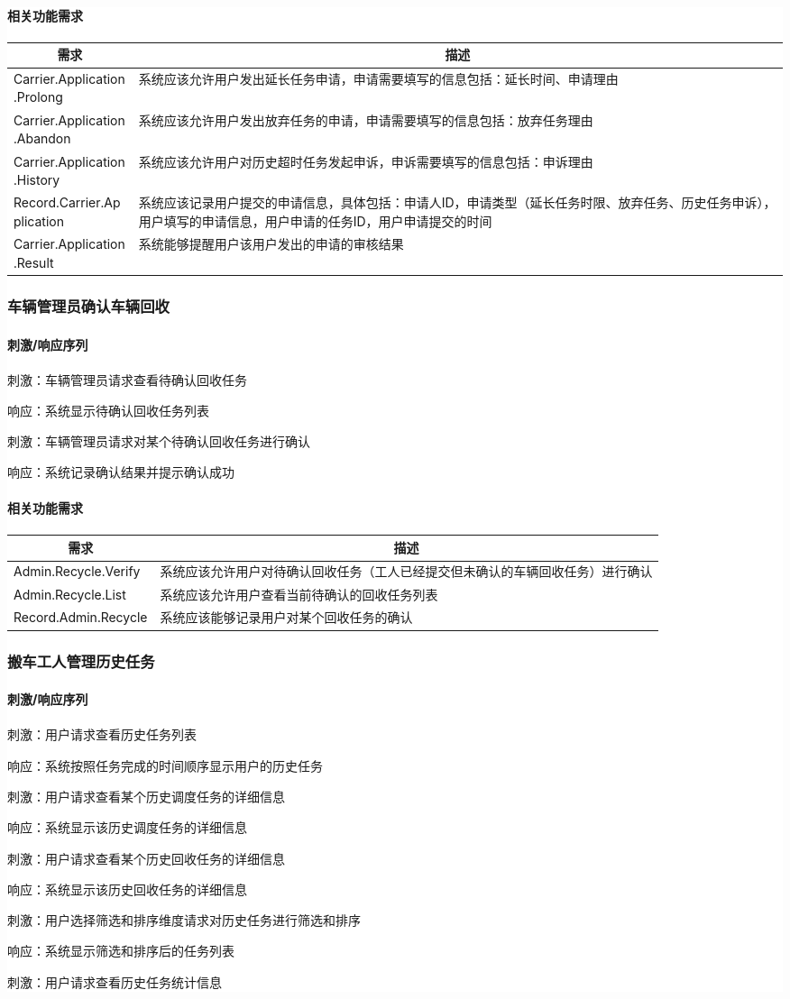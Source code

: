 #### 相关功能需求

| 需求                        | 描述                                                         |
| --------------------------- | ------------------------------------------------------------ |
| Carrier.Application.Prolong | 系统应该允许用户发出延长任务申请，申请需要填写的信息包括：延长时间、申请理由 |
| Carrier.Application.Abandon | 系统应该允许用户发出放弃任务的申请，申请需要填写的信息包括：放弃任务理由 |
| Carrier.Application.History | 系统应该允许用户对历史超时任务发起申诉，申诉需要填写的信息包括：申诉理由 |
| Record.Carrier.Application  | 系统应该记录用户提交的申请信息，具体包括：申请人ID，申请类型（延长任务时限、放弃任务、历史任务申诉），用户填写的申请信息，用户申请的任务ID，用户申请提交的时间 |
| Carrier.Application.Result  | 系统能够提醒用户该用户发出的申请的审核结果                   |

### 车辆管理员确认车辆回收

#### 刺激/响应序列

刺激：车辆管理员请求查看待确认回收任务

响应：系统显示待确认回收任务列表

刺激：车辆管理员请求对某个待确认回收任务进行确认

响应：系统记录确认结果并提示确认成功

#### 相关功能需求

| 需求                 | 描述                                                         |
| -------------------- | ------------------------------------------------------------ |
| Admin.Recycle.Verify | 系统应该允许用户对待确认回收任务（工人已经提交但未确认的车辆回收任务）进行确认 |
| Admin.Recycle.List   | 系统应该允许用户查看当前待确认的回收任务列表                 |
| Record.Admin.Recycle | 系统应该能够记录用户对某个回收任务的确认                     |

### 搬车工人管理历史任务

#### 刺激/响应序列

刺激：用户请求查看历史任务列表

响应：系统按照任务完成的时间顺序显示用户的历史任务

刺激：用户请求查看某个历史调度任务的详细信息

响应：系统显示该历史调度任务的详细信息

刺激：用户请求查看某个历史回收任务的详细信息

响应：系统显示该历史回收任务的详细信息

刺激：用户选择筛选和排序维度请求对历史任务进行筛选和排序

响应：系统显示筛选和排序后的任务列表

刺激：用户请求查看历史任务统计信息
